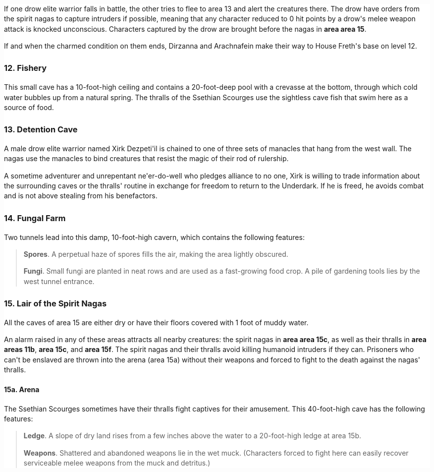 If one drow elite warrior falls in battle, the other tries to flee to area 13 and alert the creatures there. The drow have orders from the spirit nagas to capture intruders if possible, meaning that any character reduced to 0 hit points by a drow's melee weapon attack is knocked <wc-fetch type="condition">unconscious</wc-fetch>. Characters captured by the drow are brought before the nagas in **area area 15**.

If and when the <wc-fetch type="condition">charmed</wc-fetch> condition on them ends, Dirzanna and Arachnafein make their way to House Freth's base on level 12.

### 12. Fishery

This small cave has a 10-foot-high ceiling and contains a 20-foot-deep pool with a crevasse at the bottom, through which cold water bubbles up from a natural spring. The thralls of the Ssethian Scourges use the sightless cave fish that swim here as a source of food.

### 13. Detention Cave

A male drow elite warrior named Xirk Dezpeti'il is chained to one of three sets of manacles that hang from the west wall. The nagas use the manacles to bind creatures that resist the magic of their <wc-fetch type="item">rod of rulership</wc-fetch>.

A sometime adventurer and unrepentant ne'er-do-well who pledges alliance to no one, Xirk is willing to trade information about the surrounding caves or the thralls' routine in exchange for freedom to return to the Underdark. If he is freed, he avoids combat and is not above stealing from his benefactors.

### 14. Fungal Farm

Two tunnels lead into this damp, 10-foot-high cavern, which contains the following features:

> **Spores**. A perpetual haze of spores fills the air, making the area lightly obscured.
> 
> **Fungi**. Small fungi are planted in neat rows and are used as a fast-growing food crop. A pile of gardening tools lies by the west tunnel entrance.

### 15. Lair of the Spirit Nagas

All the caves of area 15 are either dry or have their floors covered with 1 foot of muddy water.

An alarm raised in any of these areas attracts all nearby creatures: the spirit nagas in **area area 15c**, as well as their thralls in **area areas 11b**, **area 15c**, and **area 15f**. The spirit nagas and their thralls avoid killing humanoid intruders if they can. Prisoners who can't be enslaved are thrown into the arena (area 15a) without their weapons and forced to fight to the death against the nagas' thralls.

#### 15a. Arena

The Ssethian Scourges sometimes have their thralls fight captives for their amusement. This 40-foot-high cave has the following features:

> **Ledge**. A slope of dry land rises from a few inches above the water to a 20-foot-high ledge at area 15b.
> 
> **Weapons**. Shattered and abandoned weapons lie in the wet muck. (Characters forced to fight here can easily recover serviceable melee weapons from the muck and detritus.)
